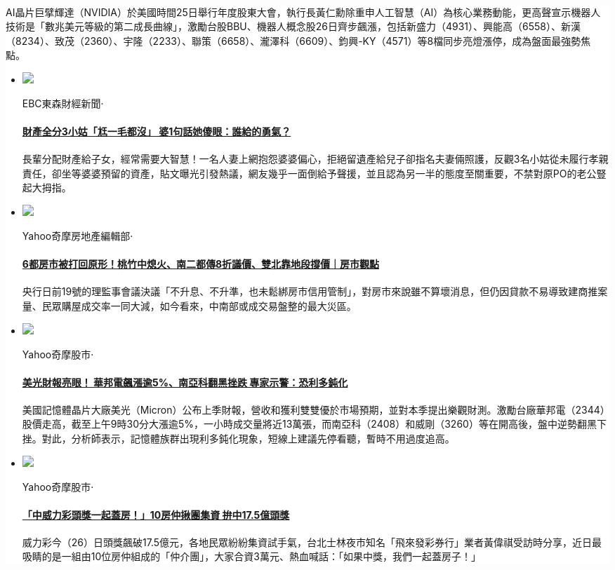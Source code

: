   AI晶片巨擘輝達（NVIDIA）於美國時間25日舉行年度股東大會，執行長黃仁勳除重申人工智慧（AI）為核心業務動能，更高聲宣示機器人技術是「數兆美元等級的第二成長曲線」，激勵台股BBU、機器人概念股26日齊步飆漲，包括新盛力（4931）、興能高（6558）、新漢（8234）、致茂（2360）、宇隆（2233）、聯策（6658）、瀧澤科（6609）、鈞興-KY（4571）等8檔同步亮燈漲停，成為盤面最強勢焦點。
* ![](https://s.yimg.com/cv/apiv2/default/20190501/placeholder.gif)

  EBC東森財經新聞·

  #### [財產全分3小姑「尪一毛都沒」 婆1句話她傻眼：誰給的勇氣？](https://tw.stock.yahoo.com/news/%E8%B2%A1%E7%94%A2%E5%85%A8%E5%88%863%E5%B0%8F%E5%A7%91-%E5%B0%AA-%E6%AF%9B%E9%83%BD%E6%B2%92-%E5%A9%861%E5%8F%A5%E8%A9%B1%E5%A5%B9%E5%82%BB%E7%9C%BC-%E8%AA%B0%E7%B5%A6%E7%9A%84%E5%8B%87%E6%B0%A3-033800646.html)

  長輩分配財產給子女，經常需要大智慧！一名人妻上網抱怨婆婆偏心，拒絕留遺產給兒子卻指名夫妻倆照護，反觀3名小姑從未履行孝親責任，卻坐等婆婆預留的資產，貼文曝光引發熱議，網友幾乎一面倒給予聲援，並且認為另一半的態度至關重要，不禁對原PO的老公豎起大拇指。
* ![](https://s.yimg.com/cv/apiv2/default/20190501/placeholder.gif)

  Yahoo奇摩房地產編輯部·

  #### [6都房市被打回原形！桃竹中熄火、南二都傳8折議價、雙北靠地段撐價｜房市觀點](https://tw.stock.yahoo.com/news/6%E9%83%BD%E6%88%BF%E5%B8%82%E8%A2%AB%E6%89%93%E5%9B%9E%E5%8E%9F%E5%BD%A2%EF%BC%81%E6%A1%83%E7%AB%B9%E4%B8%AD%E7%86%84%E7%81%AB%E3%80%81%E5%8D%97%E4%BA%8C%E9%83%BD%E5%82%B38%E6%8A%98%E8%AD%B0%E5%83%B9%E3%80%81%E9%9B%99%E5%8C%97%E9%9D%A0%E5%9C%B0%E6%AE%B5%E6%92%90%E5%83%B9%EF%BD%9C%E6%88%BF%E5%B8%82%E8%A7%80%E9%BB%9E-020916408.html)

  央行日前19號的理監事會議決議「不升息、不升準，也未鬆綁房市信用管制」，對房市來說雖不算壞消息，但仍因貸款不易導致建商推案量、民眾購屋成交率一同大減，如今看來，中南部或成交易盤整的最大災區。
* ![](https://s.yimg.com/cv/apiv2/default/20190501/placeholder.gif)

  Yahoo奇摩股市·

  #### [美光財報亮眼！ 華邦電飆漲逾5%、南亞科翻黑挫跌 專家示警：恐利多鈍化](https://tw.stock.yahoo.com/news/%E7%BE%8E%E5%85%89%E8%B2%A1%E5%A0%B1%E4%BA%AE%E7%9C%BC%EF%BC%81-%E8%8F%AF%E9%82%A6%E9%9B%BB%E9%A3%86%E6%BC%B2%E9%80%BE5%E3%80%81%E5%8D%97%E4%BA%9E%E7%A7%91%E7%BF%BB%E9%BB%91%E6%8C%AB%E8%B7%8C-%E5%B0%88%E5%AE%B6%E7%A4%BA%E8%AD%A6%EF%BC%9A%E6%81%90%E5%88%A9%E5%A4%9A%E9%88%8D%E5%8C%96-021630348.html)

  美國記憶體晶片大廠美光（Micron）公布上季財報，營收和獲利雙雙優於市場預期，並對本季提出樂觀財測。激勵台廠華邦電（2344）股價走高，截至上午9時30分大漲逾5%，一小時成交量將近13萬張，而南亞科（2408）和威剛（3260）等在開高後，盤中逆勢翻黑下挫。對此，分析師表示，記憶體族群出現利多鈍化現象，短線上建議先停看聽，暫時不用過度追高。
* ![](https://s.yimg.com/cv/apiv2/default/20190501/placeholder.gif)

  Yahoo奇摩股市·

  #### [「中威力彩頭獎一起蓋房！」10房仲揪團集資 拚中17.5億頭獎](https://tw.stock.yahoo.com/news/%E3%80%8C%E4%B8%AD%E5%A8%81%E5%8A%9B%E5%BD%A9%E9%A0%AD%E7%8D%8E%E4%B8%80%E8%B5%B7%E8%93%8B%E6%88%BF%EF%BC%81%E3%80%8D10%E6%88%BF%E4%BB%B2%E6%8F%AA%E5%9C%98%E9%9B%86%E8%B3%87-%E6%8B%9A%E4%B8%AD175%E5%84%84%E9%A0%AD%E7%8D%8E-020926770.html)

  威力彩今（26）日頭獎飆破17.5億元，各地民眾紛紛集資試手氣，台北士林夜市知名「飛來發彩券行」業者黃偉祺受訪時分享，近日最吸睛的是一組由10位房仲組成的「仲介團」，大家合資3萬元、熱血喊話：「如果中獎，我們一起蓋房子！」
